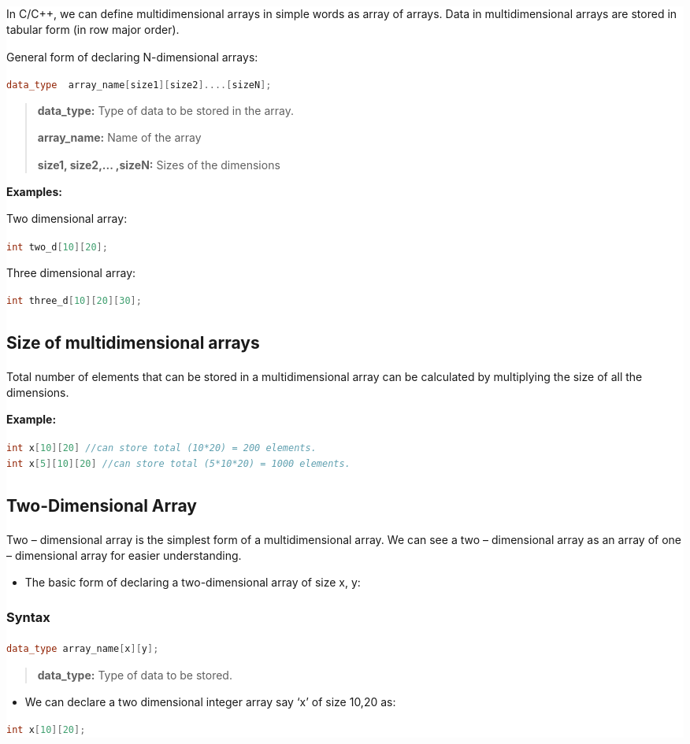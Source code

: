 In C/C++, we can define multidimensional arrays in simple words as array of arrays. Data in multidimensional arrays are stored in tabular form (in row major order).

General form of declaring N-dimensional arrays:

```c++
data_type  array_name[size1][size2]....[sizeN];
```

>**data_type:** Type of data to be stored in the array.
>
>**array_name:** Name of the array
>
>**size1, size2,... ,sizeN:** Sizes of the dimensions

**Examples:**

Two dimensional array:

```c++
int two_d[10][20];
```

Three dimensional array:

```c++
int three_d[10][20][30];
```

## Size of multidimensional arrays

Total number of elements that can be stored in a multidimensional array can be calculated by multiplying the size of all the dimensions.

**Example:**

```c++
int x[10][20] //can store total (10*20) = 200 elements.
int x[5][10][20] //can store total (5*10*20) = 1000 elements.
```

## Two-Dimensional Array

Two – dimensional array is the simplest form of a multidimensional array. We can see a two – dimensional array as an array of one – dimensional array for easier understanding.

* The basic form of declaring a two-dimensional array of size x, y:

### Syntax

```c++
data_type array_name[x][y];
```

>**data_type:** Type of data to be stored.

* We can declare a two dimensional integer array say ‘x’ of size 10,20 as:

```c++
int x[10][20];
```
